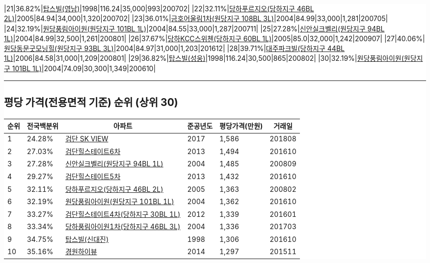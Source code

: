|21|36.82%|[탑스빌(영남)](https://search.naver.com/search.naver?query=%EC%9D%B8%EC%B2%9C%EA%B4%91%EC%97%AD%EC%8B%9C+%EC%84%9C%EA%B5%AC+%EB%8B%B9%ED%95%98%EB%8F%99+%ED%83%91%EC%8A%A4%EB%B9%8C%28%EC%98%81%EB%82%A8%29)|1998|116.24|35,000|993|200702|
|22|32.11%|[당하푸르지오(당하지구 46BL 2L)](https://search.naver.com/search.naver?query=%EC%9D%B8%EC%B2%9C%EA%B4%91%EC%97%AD%EC%8B%9C+%EC%84%9C%EA%B5%AC+%EB%8B%B9%ED%95%98%EB%8F%99+%EB%8B%B9%ED%95%98%ED%91%B8%EB%A5%B4%EC%A7%80%EC%98%A4%28%EB%8B%B9%ED%95%98%EC%A7%80%EA%B5%AC+46BL+2L%29)|2005|84.94|34,000|1,320|200702|
|23|36.01%|[금호어울림1차(원당지구 108BL 3L)](https://search.naver.com/search.naver?query=%EC%9D%B8%EC%B2%9C%EA%B4%91%EC%97%AD%EC%8B%9C+%EC%84%9C%EA%B5%AC+%EB%8B%B9%ED%95%98%EB%8F%99+%EA%B8%88%ED%98%B8%EC%96%B4%EC%9A%B8%EB%A6%BC1%EC%B0%A8%28%EC%9B%90%EB%8B%B9%EC%A7%80%EA%B5%AC+108BL+3L%29)|2004|84.99|33,000|1,281|200705|
|24|32.19%|[원당풍림아이원(원당지구 101BL 1L)](https://search.naver.com/search.naver?query=%EC%9D%B8%EC%B2%9C%EA%B4%91%EC%97%AD%EC%8B%9C+%EC%84%9C%EA%B5%AC+%EB%8B%B9%ED%95%98%EB%8F%99+%EC%9B%90%EB%8B%B9%ED%92%8D%EB%A6%BC%EC%95%84%EC%9D%B4%EC%9B%90%28%EC%9B%90%EB%8B%B9%EC%A7%80%EA%B5%AC+101BL+1L%29)|2004|84.55|33,000|1,287|200711|
|25|27.28%|[신안실크벨리(원당지구 94BL 1L)](https://search.naver.com/search.naver?query=%EC%9D%B8%EC%B2%9C%EA%B4%91%EC%97%AD%EC%8B%9C+%EC%84%9C%EA%B5%AC+%EB%8B%B9%ED%95%98%EB%8F%99+%EC%8B%A0%EC%95%88%EC%8B%A4%ED%81%AC%EB%B2%A8%EB%A6%AC%28%EC%9B%90%EB%8B%B9%EC%A7%80%EA%B5%AC+94BL+1L%29)|2004|84.99|32,500|1,261|200801|
|26|37.67%|[당하KCC스위첸(당하지구 60BL 1L)](https://search.naver.com/search.naver?query=%EC%9D%B8%EC%B2%9C%EA%B4%91%EC%97%AD%EC%8B%9C+%EC%84%9C%EA%B5%AC+%EB%8B%B9%ED%95%98%EB%8F%99+%EB%8B%B9%ED%95%98KCC%EC%8A%A4%EC%9C%84%EC%B2%B8%28%EB%8B%B9%ED%95%98%EC%A7%80%EA%B5%AC+60BL+1L%29)|2005|85.0|32,000|1,242|200907|
|27|40.06%|[원당동문굿모닝힐(원당지구 93BL 3L)](https://search.naver.com/search.naver?query=%EC%9D%B8%EC%B2%9C%EA%B4%91%EC%97%AD%EC%8B%9C+%EC%84%9C%EA%B5%AC+%EB%8B%B9%ED%95%98%EB%8F%99+%EC%9B%90%EB%8B%B9%EB%8F%99%EB%AC%B8%EA%B5%BF%EB%AA%A8%EB%8B%9D%ED%9E%90%28%EC%9B%90%EB%8B%B9%EC%A7%80%EA%B5%AC+93BL+3L%29)|2004|84.97|31,000|1,203|201612|
|28|39.71%|[대주파크빌(당하지구 44BL 1L)](https://search.naver.com/search.naver?query=%EC%9D%B8%EC%B2%9C%EA%B4%91%EC%97%AD%EC%8B%9C+%EC%84%9C%EA%B5%AC+%EB%8B%B9%ED%95%98%EB%8F%99+%EB%8C%80%EC%A3%BC%ED%8C%8C%ED%81%AC%EB%B9%8C%28%EB%8B%B9%ED%95%98%EC%A7%80%EA%B5%AC+44BL+1L%29)|2006|84.58|31,000|1,209|200801|
|29|36.82%|[탑스빌(성웅)](https://search.naver.com/search.naver?query=%EC%9D%B8%EC%B2%9C%EA%B4%91%EC%97%AD%EC%8B%9C+%EC%84%9C%EA%B5%AC+%EB%8B%B9%ED%95%98%EB%8F%99+%ED%83%91%EC%8A%A4%EB%B9%8C%28%EC%84%B1%EC%9B%85%29)|1998|116.24|30,500|865|200802|
|30|32.19%|[원당풍림아이원(원당지구 101BL 1L)](https://search.naver.com/search.naver?query=%EC%9D%B8%EC%B2%9C%EA%B4%91%EC%97%AD%EC%8B%9C+%EC%84%9C%EA%B5%AC+%EB%8B%B9%ED%95%98%EB%8F%99+%EC%9B%90%EB%8B%B9%ED%92%8D%EB%A6%BC%EC%95%84%EC%9D%B4%EC%9B%90%28%EC%9B%90%EB%8B%B9%EC%A7%80%EA%B5%AC+101BL+1L%29)|2004|74.09|30,300|1,349|200610|


---

## 평당 가격(전용면적 기준) 순위 (상위 30)


|순위|전국백분위|아파트|준공년도|평당가격(만원)|거래일|
|---|---|---|---|---|---|
|1|24.28%|[검단 SK VIEW](https://search.naver.com/search.naver?query=%EC%9D%B8%EC%B2%9C%EA%B4%91%EC%97%AD%EC%8B%9C+%EC%84%9C%EA%B5%AC+%EB%8B%B9%ED%95%98%EB%8F%99+%EA%B2%80%EB%8B%A8+SK+VIEW)|2017|1,586|201808|
|2|27.03%|[검단힐스테이트6차](https://search.naver.com/search.naver?query=%EC%9D%B8%EC%B2%9C%EA%B4%91%EC%97%AD%EC%8B%9C+%EC%84%9C%EA%B5%AC+%EB%8B%B9%ED%95%98%EB%8F%99+%EA%B2%80%EB%8B%A8%ED%9E%90%EC%8A%A4%ED%85%8C%EC%9D%B4%ED%8A%B86%EC%B0%A8)|2013|1,494|201610|
|3|27.28%|[신안실크벨리(원당지구 94BL 1L)](https://search.naver.com/search.naver?query=%EC%9D%B8%EC%B2%9C%EA%B4%91%EC%97%AD%EC%8B%9C+%EC%84%9C%EA%B5%AC+%EB%8B%B9%ED%95%98%EB%8F%99+%EC%8B%A0%EC%95%88%EC%8B%A4%ED%81%AC%EB%B2%A8%EB%A6%AC%28%EC%9B%90%EB%8B%B9%EC%A7%80%EA%B5%AC+94BL+1L%29)|2004|1,485|200809|
|4|29.27%|[검단힐스테이트5차](https://search.naver.com/search.naver?query=%EC%9D%B8%EC%B2%9C%EA%B4%91%EC%97%AD%EC%8B%9C+%EC%84%9C%EA%B5%AC+%EB%8B%B9%ED%95%98%EB%8F%99+%EA%B2%80%EB%8B%A8%ED%9E%90%EC%8A%A4%ED%85%8C%EC%9D%B4%ED%8A%B85%EC%B0%A8)|2013|1,432|201610|
|5|32.11%|[당하푸르지오(당하지구 46BL 2L)](https://search.naver.com/search.naver?query=%EC%9D%B8%EC%B2%9C%EA%B4%91%EC%97%AD%EC%8B%9C+%EC%84%9C%EA%B5%AC+%EB%8B%B9%ED%95%98%EB%8F%99+%EB%8B%B9%ED%95%98%ED%91%B8%EB%A5%B4%EC%A7%80%EC%98%A4%28%EB%8B%B9%ED%95%98%EC%A7%80%EA%B5%AC+46BL+2L%29)|2005|1,363|200802|
|6|32.19%|[원당풍림아이원(원당지구 101BL 1L)](https://search.naver.com/search.naver?query=%EC%9D%B8%EC%B2%9C%EA%B4%91%EC%97%AD%EC%8B%9C+%EC%84%9C%EA%B5%AC+%EB%8B%B9%ED%95%98%EB%8F%99+%EC%9B%90%EB%8B%B9%ED%92%8D%EB%A6%BC%EC%95%84%EC%9D%B4%EC%9B%90%28%EC%9B%90%EB%8B%B9%EC%A7%80%EA%B5%AC+101BL+1L%29)|2004|1,362|201610|
|7|33.27%|[검단힐스테이트4차(당하지구 30BL 1L)](https://search.naver.com/search.naver?query=%EC%9D%B8%EC%B2%9C%EA%B4%91%EC%97%AD%EC%8B%9C+%EC%84%9C%EA%B5%AC+%EB%8B%B9%ED%95%98%EB%8F%99+%EA%B2%80%EB%8B%A8%ED%9E%90%EC%8A%A4%ED%85%8C%EC%9D%B4%ED%8A%B84%EC%B0%A8%28%EB%8B%B9%ED%95%98%EC%A7%80%EA%B5%AC+30BL+1L%29)|2012|1,339|201601|
|8|33.34%|[당하풍림아이원1차(당하지구 46BL 3L)](https://search.naver.com/search.naver?query=%EC%9D%B8%EC%B2%9C%EA%B4%91%EC%97%AD%EC%8B%9C+%EC%84%9C%EA%B5%AC+%EB%8B%B9%ED%95%98%EB%8F%99+%EB%8B%B9%ED%95%98%ED%92%8D%EB%A6%BC%EC%95%84%EC%9D%B4%EC%9B%901%EC%B0%A8%28%EB%8B%B9%ED%95%98%EC%A7%80%EA%B5%AC+46BL+3L%29)|2004|1,336|201703|
|9|34.75%|[탑스빌(신대진)](https://search.naver.com/search.naver?query=%EC%9D%B8%EC%B2%9C%EA%B4%91%EC%97%AD%EC%8B%9C+%EC%84%9C%EA%B5%AC+%EB%8B%B9%ED%95%98%EB%8F%99+%ED%83%91%EC%8A%A4%EB%B9%8C%28%EC%8B%A0%EB%8C%80%EC%A7%84%29)|1998|1,306|201610|
|10|35.16%|[경원하이뷰](https://search.naver.com/search.naver?query=%EC%9D%B8%EC%B2%9C%EA%B4%91%EC%97%AD%EC%8B%9C+%EC%84%9C%EA%B5%AC+%EB%8B%B9%ED%95%98%EB%8F%99+%EA%B2%BD%EC%9B%90%ED%95%98%EC%9D%B4%EB%B7%B0)|2014|1,297|201511|